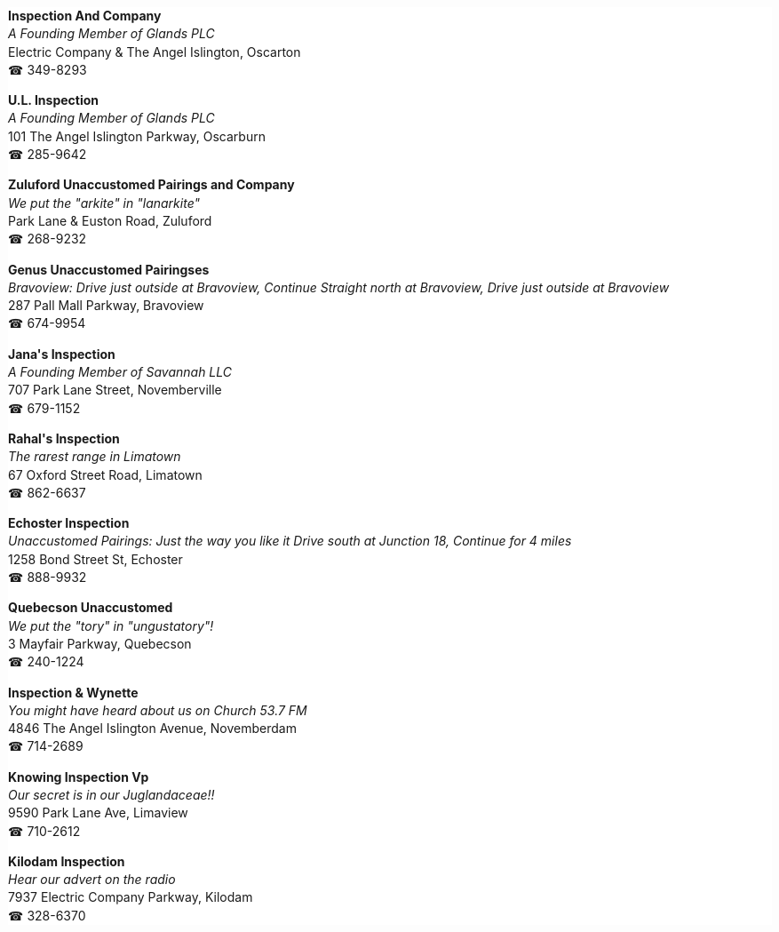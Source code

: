 **Inspection And Company**  
_A Founding Member of Glands PLC_  
Electric Company & The Angel Islington, Oscarton  
☎ 349-8293

**U.L. Inspection**  
_A Founding Member of Glands PLC_  
101 The Angel Islington Parkway, Oscarburn  
☎ 285-9642

**Zuluford Unaccustomed Pairings and Company**  
_We put the "arkite" in "lanarkite"_  
Park Lane & Euston Road, Zuluford  
☎ 268-9232

**Genus Unaccustomed Pairingses**  
_Bravoview: Drive just outside at Bravoview, Continue Straight north at Bravoview, Drive just outside at Bravoview_  
287 Pall Mall Parkway, Bravoview  
☎ 674-9954

**Jana's Inspection**  
_A Founding Member of Savannah LLC_  
707 Park Lane Street, Novemberville  
☎ 679-1152

**Rahal's Inspection**  
_The rarest range in Limatown_  
67 Oxford Street Road, Limatown  
☎ 862-6637

**Echoster Inspection**  
_Unaccustomed Pairings: Just the way you like it 
Drive south at Junction 18, Continue for 4 miles_  
1258 Bond Street St, Echoster  
☎ 888-9932

**Quebecson Unaccustomed**  
_We put the "tory" in "ungustatory"!_  
3 Mayfair Parkway, Quebecson  
☎ 240-1224

**Inspection & Wynette**  
_You might have heard about us on Church 53.7 FM_  
4846 The Angel Islington Avenue, Novemberdam  
☎ 714-2689

**Knowing Inspection Vp**  
_Our secret is in our Juglandaceae!!_  
9590 Park Lane Ave, Limaview  
☎ 710-2612

**Kilodam Inspection**  
_Hear our advert on the radio_  
7937 Electric Company Parkway, Kilodam  
☎ 328-6370
